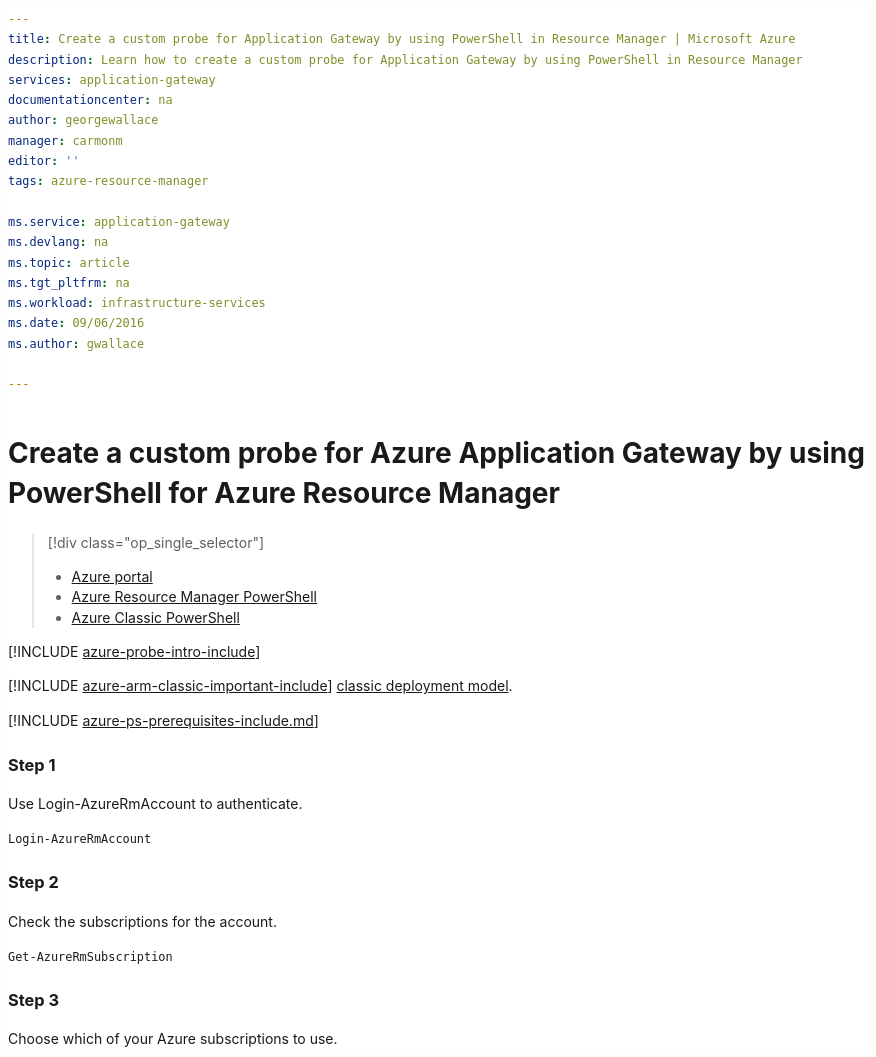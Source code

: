```yaml
---
title: Create a custom probe for Application Gateway by using PowerShell in Resource Manager | Microsoft Azure
description: Learn how to create a custom probe for Application Gateway by using PowerShell in Resource Manager
services: application-gateway
documentationcenter: na
author: georgewallace
manager: carmonm
editor: ''
tags: azure-resource-manager

ms.service: application-gateway
ms.devlang: na
ms.topic: article
ms.tgt_pltfrm: na
ms.workload: infrastructure-services
ms.date: 09/06/2016
ms.author: gwallace

---
```

# Create a custom probe for Azure Application Gateway by using PowerShell for Azure Resource Manager
> [!div class="op_single_selector"]
> * [Azure portal](application-gateway-create-probe-portal.md)
> * [Azure Resource Manager PowerShell](application-gateway-create-probe-ps.md)
> * [Azure Classic PowerShell](application-gateway-create-probe-classic-ps.md)
> 
> 

[!INCLUDE [azure-probe-intro-include](../../includes/application-gateway-create-probe-intro-include.md)]

[!INCLUDE [azure-arm-classic-important-include](../../includes/learn-about-deployment-models-rm-include.md)] [classic deployment model](application-gateway-create-probe-classic-ps.md).

[!INCLUDE [azure-ps-prerequisites-include.md](../../includes/azure-ps-prerequisites-include.md)]

### Step 1
Use Login-AzureRmAccount to authenticate.

    Login-AzureRmAccount

### Step 2
Check the subscriptions for the account.

    Get-AzureRmSubscription

### Step 3
Choose which of your Azure subscriptions to use. <BR>
